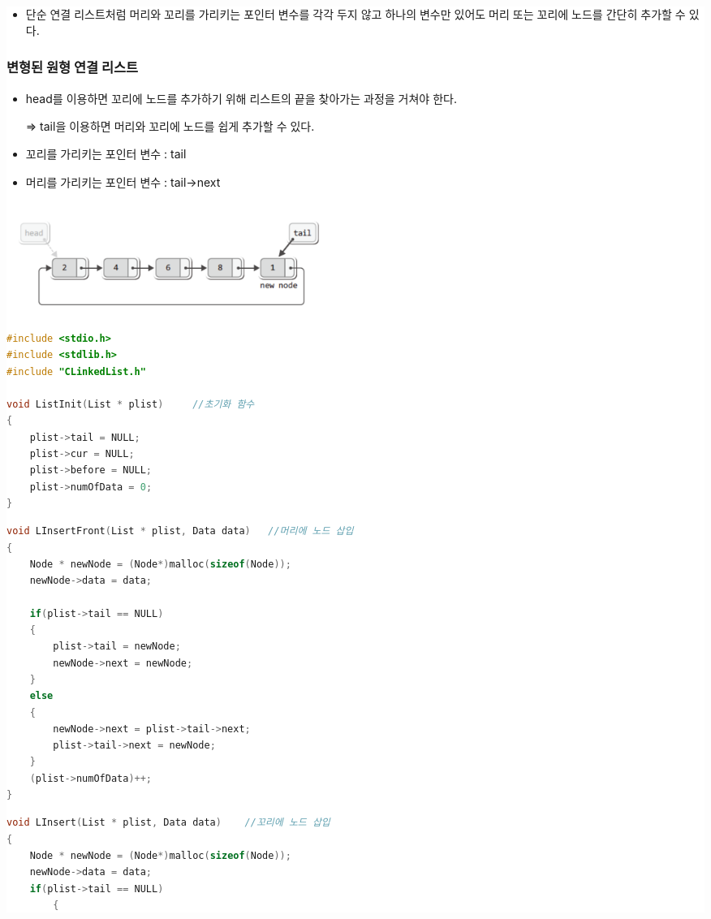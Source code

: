 - 단순 연결 리스트처럼 머리와 꼬리를 가리키는 포인터 변수를 각각 두지 않고 하나의 변수만 있어도 머리 또는 꼬리에 노드를 간단히 추가할 수 있다.

### 변형된 원형 연결 리스트

- head를 이용하면 꼬리에 노드를 추가하기 위해 리스트의 끝을 찾아가는 과정을 거쳐야 한다.
    
    ⇒ tail을 이용하면 머리와 꼬리에 노드를 쉽게 추가할 수 있다.
    
- 꼬리를 가리키는 포인터 변수 : tail
- 머리를 가리키는 포인터 변수 : tail→next
<img src="./img/변형_원형연결리스트.png" width=400>

```c
#include <stdio.h>
#include <stdlib.h>
#include "CLinkedList.h"

void ListInit(List * plist)     //초기화 함수
{
	plist->tail = NULL;
	plist->cur = NULL;
	plist->before = NULL;
	plist->numOfData = 0;
}
```
```c
void LInsertFront(List * plist, Data data)   //머리에 노드 삽입
{
	Node * newNode = (Node*)malloc(sizeof(Node));
	newNode->data = data;

	if(plist->tail == NULL)
	{
		plist->tail = newNode;
		newNode->next = newNode;
	}
	else
	{
		newNode->next = plist->tail->next;
		plist->tail->next = newNode;
	}
	(plist->numOfData)++;
}
```
```c
void LInsert(List * plist, Data data)    //꼬리에 노드 삽입
{
	Node * newNode = (Node*)malloc(sizeof(Node));
	newNode->data = data;
	if(plist->tail == NULL)
		{
```